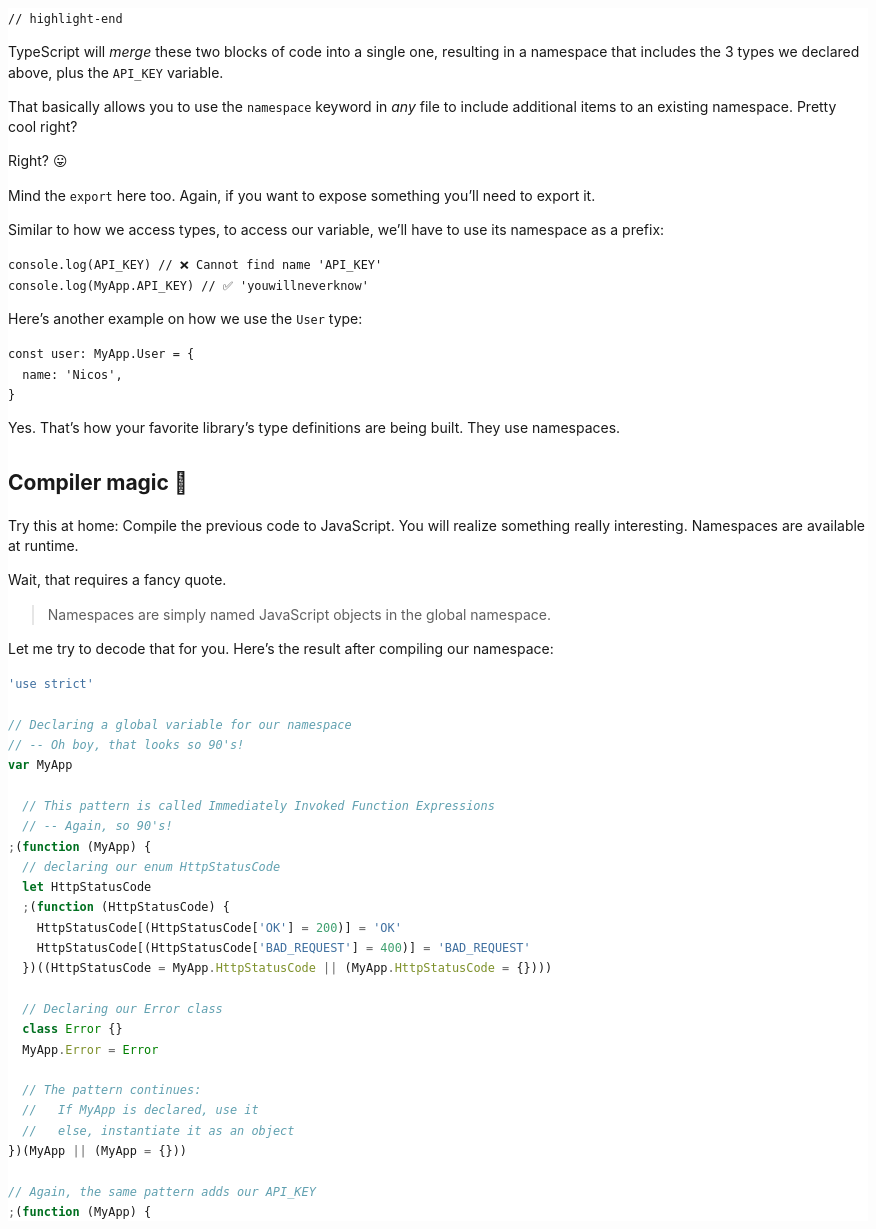 ```tsx
// highlight-end
```

TypeScript will _merge_ these two blocks of code into a single one, resulting in a namespace that includes the 3 types we declared above, plus the `API_KEY` variable.

That basically allows you to use the `namespace` keyword in _any_ file to include additional items to an existing namespace. Pretty cool right?

Right? 😛

Mind the `export` here too. Again, if you want to expose something you’ll need to export it.

Similar to how we access types, to access our variable, we’ll have to use its namespace as a prefix:

```tsx
console.log(API_KEY) // ❌ Cannot find name 'API_KEY'
console.log(MyApp.API_KEY) // ✅ 'youwillneverknow'
```

Here’s another example on how we use the `User` type:

```tsx
const user: MyApp.User = {
  name: 'Nicos',
}
```

Yes. That’s how your favorite library’s type definitions are being built. They use namespaces.

## Compiler magic 🔮

Try this at home: Compile the previous code to JavaScript. You will realize something really interesting. Namespaces are available at runtime.

Wait, that requires a fancy quote.

> Namespaces are simply named JavaScript objects in the global namespace.

Let me try to decode that for you. Here’s the result after compiling our namespace:

```jsx
'use strict'

// Declaring a global variable for our namespace
// -- Oh boy, that looks so 90's!
var MyApp

  // This pattern is called Immediately Invoked Function Expressions
  // -- Again, so 90's!
;(function (MyApp) {
  // declaring our enum HttpStatusCode
  let HttpStatusCode
  ;(function (HttpStatusCode) {
    HttpStatusCode[(HttpStatusCode['OK'] = 200)] = 'OK'
    HttpStatusCode[(HttpStatusCode['BAD_REQUEST'] = 400)] = 'BAD_REQUEST'
  })((HttpStatusCode = MyApp.HttpStatusCode || (MyApp.HttpStatusCode = {})))

  // Declaring our Error class
  class Error {}
  MyApp.Error = Error

  // The pattern continues:
  //   If MyApp is declared, use it
  //   else, instantiate it as an object
})(MyApp || (MyApp = {}))

// Again, the same pattern adds our API_KEY
;(function (MyApp) {
```